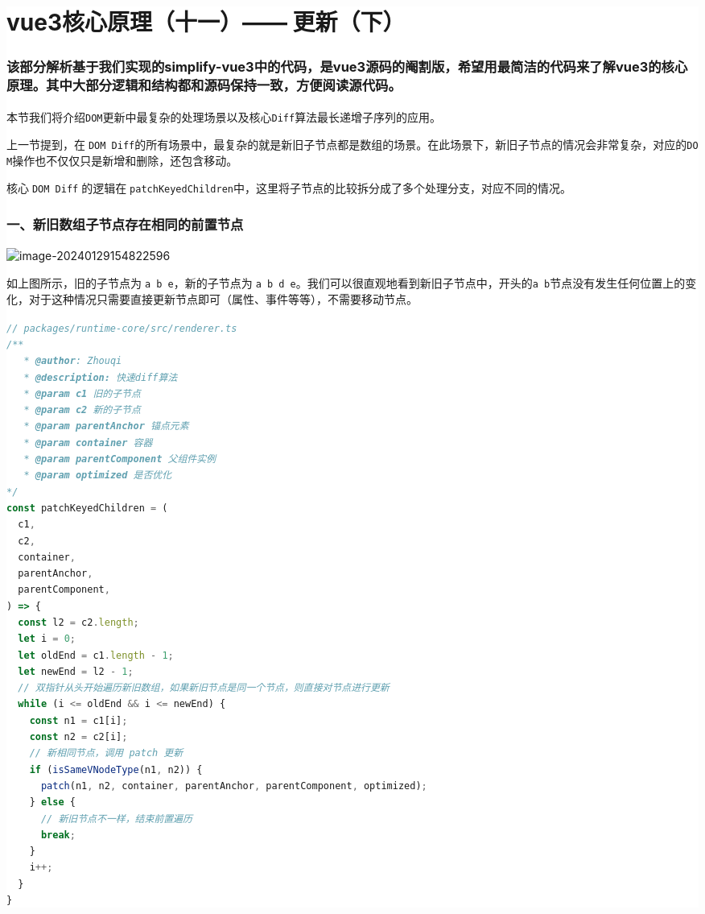 # vue3核心原理（十一）——  更新（下）

### 该部分解析基于我们实现的simplify-vue3中的代码，是vue3源码的阉割版，希望用最简洁的代码来了解vue3的核心原理。其中大部分逻辑和结构都和源码保持一致，方便阅读源代码。

本节我们将介绍`DOM`更新中最复杂的处理场景以及核心`Diff`算法最长递增子序列的应用。

上一节提到，在 `DOM Diff`的所有场景中，最复杂的就是新旧子节点都是数组的场景。在此场景下，新旧子节点的情况会非常复杂，对应的`DOM`操作也不仅仅只是新增和删除，还包含移动。

核心 `DOM Diff` 的逻辑在 `patchKeyedChildren`中，这里将子节点的比较拆分成了多个处理分支，对应不同的情况。



### 一、新旧数组子节点存在相同的前置节点

![image-20240129154822596](https://raw.githubusercontent.com/scout-hub/picgo-bed/dev/image-20240129154822596.png)

如上图所示，旧的子节点为 `a b e`，新的子节点为 `a b d e`。我们可以很直观地看到新旧子节点中，开头的`a b`节点没有发生任何位置上的变化，对于这种情况只需要直接更新节点即可（属性、事件等等），不需要移动节点。

```typescript
// packages/runtime-core/src/renderer.ts
/**
   * @author: Zhouqi
   * @description: 快速diff算法
   * @param c1 旧的子节点
   * @param c2 新的子节点
   * @param parentAnchor 锚点元素
   * @param container 容器
   * @param parentComponent 父组件实例
   * @param optimized 是否优化
*/
const patchKeyedChildren = (
  c1,
  c2,
  container,
  parentAnchor,
  parentComponent,
) => {
  const l2 = c2.length;
  let i = 0;
  let oldEnd = c1.length - 1;
  let newEnd = l2 - 1;
  // 双指针从头开始遍历新旧数组，如果新旧节点是同一个节点，则直接对节点进行更新
  while (i <= oldEnd && i <= newEnd) {
    const n1 = c1[i];
    const n2 = c2[i];
    // 新相同节点，调用 patch 更新
    if (isSameVNodeType(n1, n2)) {
      patch(n1, n2, container, parentAnchor, parentComponent, optimized);
    } else {
      // 新旧节点不一样，结束前置遍历
      break;
    }
    i++;
  }
}
```
